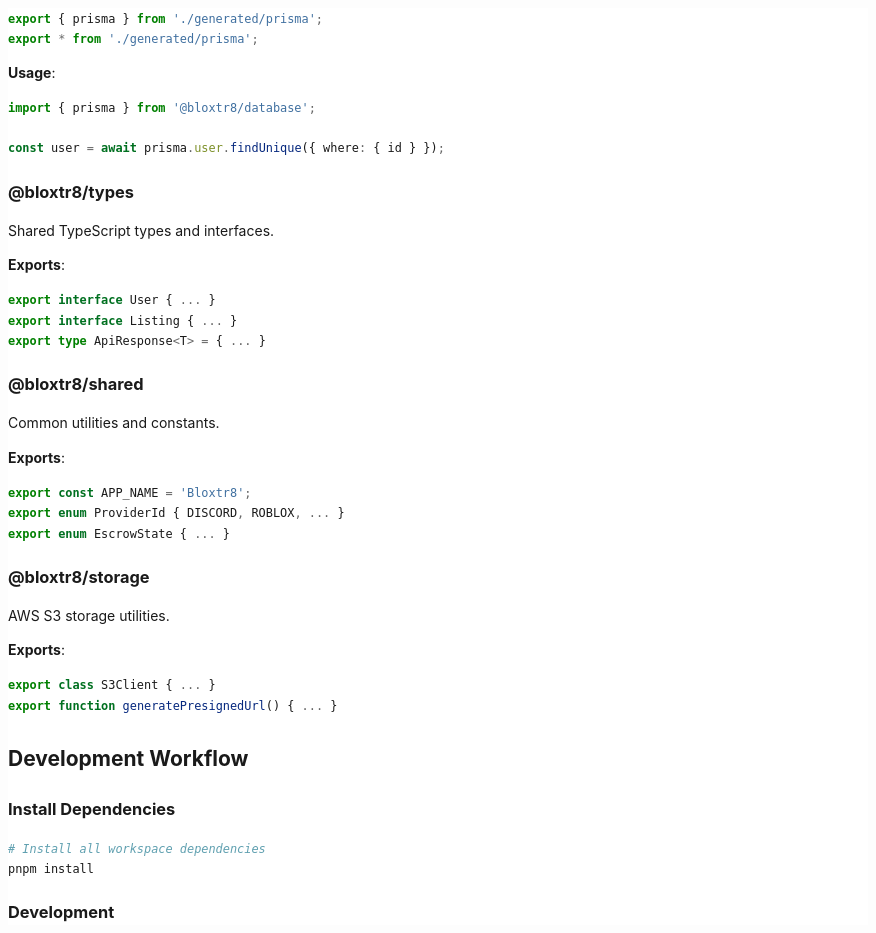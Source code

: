 ```typescript
export { prisma } from './generated/prisma';
export * from './generated/prisma';
```

**Usage**:

```typescript
import { prisma } from '@bloxtr8/database';

const user = await prisma.user.findUnique({ where: { id } });
```

### @bloxtr8/types

Shared TypeScript types and interfaces.

**Exports**:

```typescript
export interface User { ... }
export interface Listing { ... }
export type ApiResponse<T> = { ... }
```

### @bloxtr8/shared

Common utilities and constants.

**Exports**:

```typescript
export const APP_NAME = 'Bloxtr8';
export enum ProviderId { DISCORD, ROBLOX, ... }
export enum EscrowState { ... }
```

### @bloxtr8/storage

AWS S3 storage utilities.

**Exports**:

```typescript
export class S3Client { ... }
export function generatePresignedUrl() { ... }
```

## Development Workflow

### Install Dependencies

```bash
# Install all workspace dependencies
pnpm install
```

### Development
